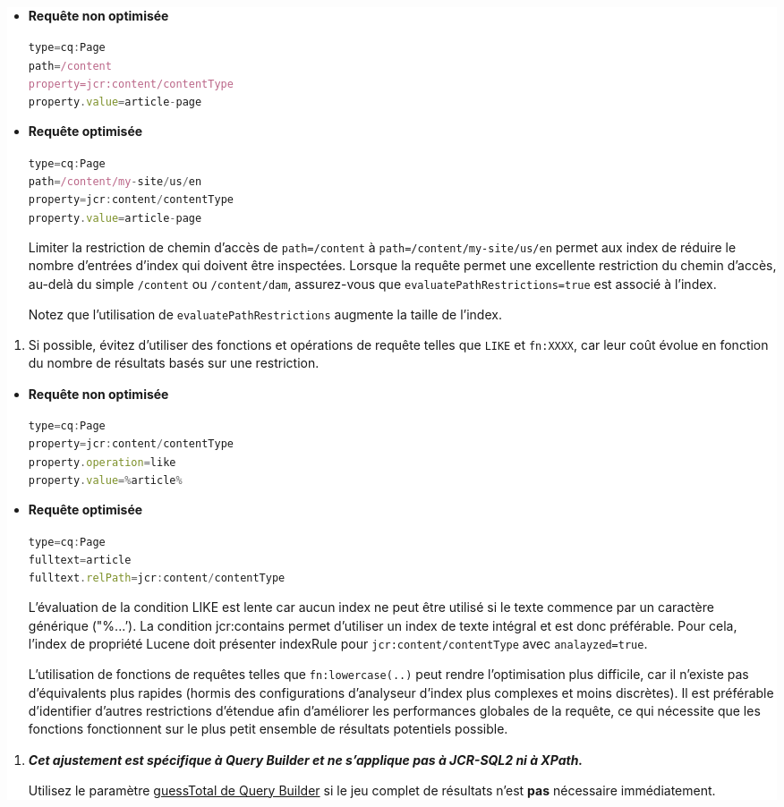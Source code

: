 * **Requête non optimisée**

  ```js
  type=cq:Page
  path=/content
  property=jcr:content/contentType
  property.value=article-page
  ```

* **Requête optimisée**

  ```js
  type=cq:Page
  path=/content/my-site/us/en
  property=jcr:content/contentType
  property.value=article-page
  ```

  Limiter la restriction de chemin d’accès de `path=/content` à `path=/content/my-site/us/en` permet aux index de réduire le nombre d’entrées d’index qui doivent être inspectées. Lorsque la requête permet une excellente restriction du chemin d’accès, au-delà du simple `/content` ou `/content/dam`, assurez-vous que `evaluatePathRestrictions=true` est associé à l’index.

  Notez que l’utilisation de `evaluatePathRestrictions` augmente la taille de l’index.

1. Si possible, évitez d’utiliser des fonctions et opérations de requête telles que `LIKE` et `fn:XXXX`, car leur coût évolue en fonction du nombre de résultats basés sur une restriction.

* **Requête non optimisée**

  ```js
  type=cq:Page
  property=jcr:content/contentType
  property.operation=like
  property.value=%article%
  ```

* **Requête optimisée**

  ```js
  type=cq:Page
  fulltext=article
  fulltext.relPath=jcr:content/contentType
  ```

  L’évaluation de la condition LIKE est lente car aucun index ne peut être utilisé si le texte commence par un caractère générique (&quot;%...’). La condition jcr:contains permet d’utiliser un index de texte intégral et est donc préférable. Pour cela, l’index de propriété Lucene doit présenter indexRule pour `jcr:content/contentType` avec `analayzed=true`.

  L’utilisation de fonctions de requêtes telles que `fn:lowercase(..)` peut rendre l’optimisation plus difficile, car il n’existe pas d’équivalents plus rapides (hormis des configurations d’analyseur d’index plus complexes et moins discrètes). Il est préférable d’identifier d’autres restrictions d’étendue afin d’améliorer les performances globales de la requête, ce qui nécessite que les fonctions fonctionnent sur le plus petit ensemble de résultats potentiels possible.

1. ***Cet ajustement est spécifique à Query Builder et ne s’applique pas à JCR-SQL2 ni à XPath.***

   Utilisez le paramètre [guessTotal de Query Builder](/help/sites-developing/querybuilder-api.md#using-p-guesstotal-to-return-the-results) si le jeu complet de résultats n’est **pas** nécessaire immédiatement.
